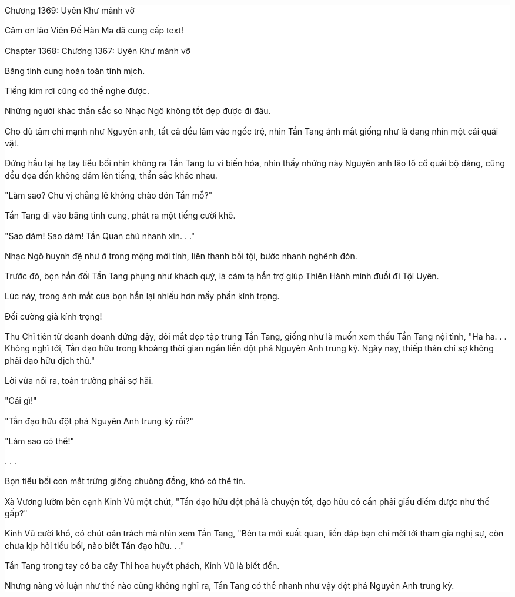




Chương 1369: Uyên Khư mảnh vỡ


Cảm ơn lão Viên Đế Hàn Ma đã cung cấp text!

Chapter 1368: Chương 1367: Uyên Khư mảnh vỡ

Băng tinh cung hoàn toàn tĩnh mịch.

Tiếng kim rơi cũng có thể nghe được.

Những người khác thần sắc so Nhạc Ngô không tốt đẹp được đi đâu.

Cho dù tâm chí mạnh như Nguyên anh, tất cả đều lâm vào ngốc trệ, nhìn Tần Tang ánh mắt giống như là đang nhìn một cái quái vật.

Đứng hầu tại hạ tay tiểu bối nhìn không ra Tần Tang tu vi biến hóa, nhìn thấy những này Nguyên anh lão tổ cổ quái bộ dáng, cũng đều dọa đến không dám lên tiếng, thần sắc khác nhau.

"Làm sao? Chư vị chẳng lẽ không chào đón Tần mỗ?"

Tần Tang đi vào băng tinh cung, phát ra một tiếng cười khẽ.

"Sao dám! Sao dám! Tần Quan chủ nhanh xin. . ."

Nhạc Ngô huynh đệ như ở trong mộng mới tỉnh, liên thanh bồi tội, bước nhanh nghênh đón.

Trước đó, bọn hắn đối Tần Tang phụng như khách quý, là cảm tạ hắn trợ giúp Thiên Hành minh đuổi đi Tội Uyên.

Lúc này, trong ánh mắt của bọn hắn lại nhiều hơn mấy phần kính trọng.

Đối cường giả kính trọng!

Thu Chỉ tiên tử doanh doanh đứng dậy, đôi mắt đẹp tập trung Tần Tang, giống như là muốn xem thấu Tần Tang nội tình, "Ha ha. . . Không nghĩ tới, Tần đạo hữu trong khoảng thời gian ngắn liền đột phá Nguyên Anh trung kỳ. Ngày nay, thiếp thân chỉ sợ không phải đạo hữu địch thủ."

Lời vừa nói ra, toàn trường phải sợ hãi.

"Cái gì!"

"Tần đạo hữu đột phá Nguyên Anh trung kỳ rồi?"

"Làm sao có thể!"

. . .

Bọn tiểu bối con mắt trừng giống chuông đồng, khó có thể tin.

Xà Vương lườm bên cạnh Kinh Vũ một chút, "Tần đạo hữu đột phá là chuyện tốt, đạo hữu có cần phải giấu diếm được như thế gấp?"

Kinh Vũ cười khổ, có chút oán trách mà nhìn xem Tần Tang, "Bên ta mới xuất quan, liền đáp bạn chi mời tới tham gia nghị sự, còn chưa kịp hỏi tiểu bối, nào biết Tần đạo hữu. . ."

Tần Tang trong tay có ba cây Thi hoa huyết phách, Kinh Vũ là biết đến.

Nhưng nàng vô luận như thế nào cũng không nghĩ ra, Tần Tang có thể nhanh như vậy đột phá Nguyên Anh trung kỳ.
